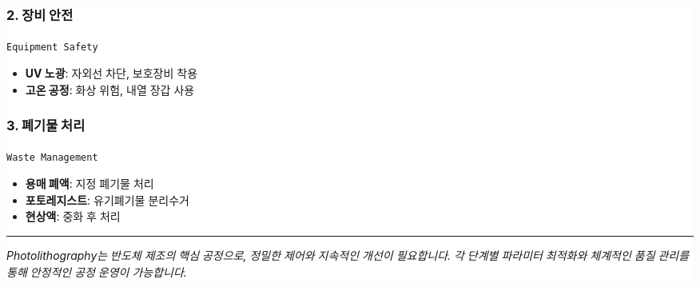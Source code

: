 ### 2. 장비 안전
```
Equipment Safety
```
- **UV 노광**: 자외선 차단, 보호장비 착용
- **고온 공정**: 화상 위험, 내열 장갑 사용

### 3. 폐기물 처리
```
Waste Management
```
- **용매 폐액**: 지정 폐기물 처리
- **포토레지스트**: 유기폐기물 분리수거
- **현상액**: 중화 후 처리

---

*Photolithography는 반도체 제조의 핵심 공정으로, 정밀한 제어와 지속적인 개선이 필요합니다. 각 단계별 파라미터 최적화와 체계적인 품질 관리를 통해 안정적인 공정 운영이 가능합니다.*